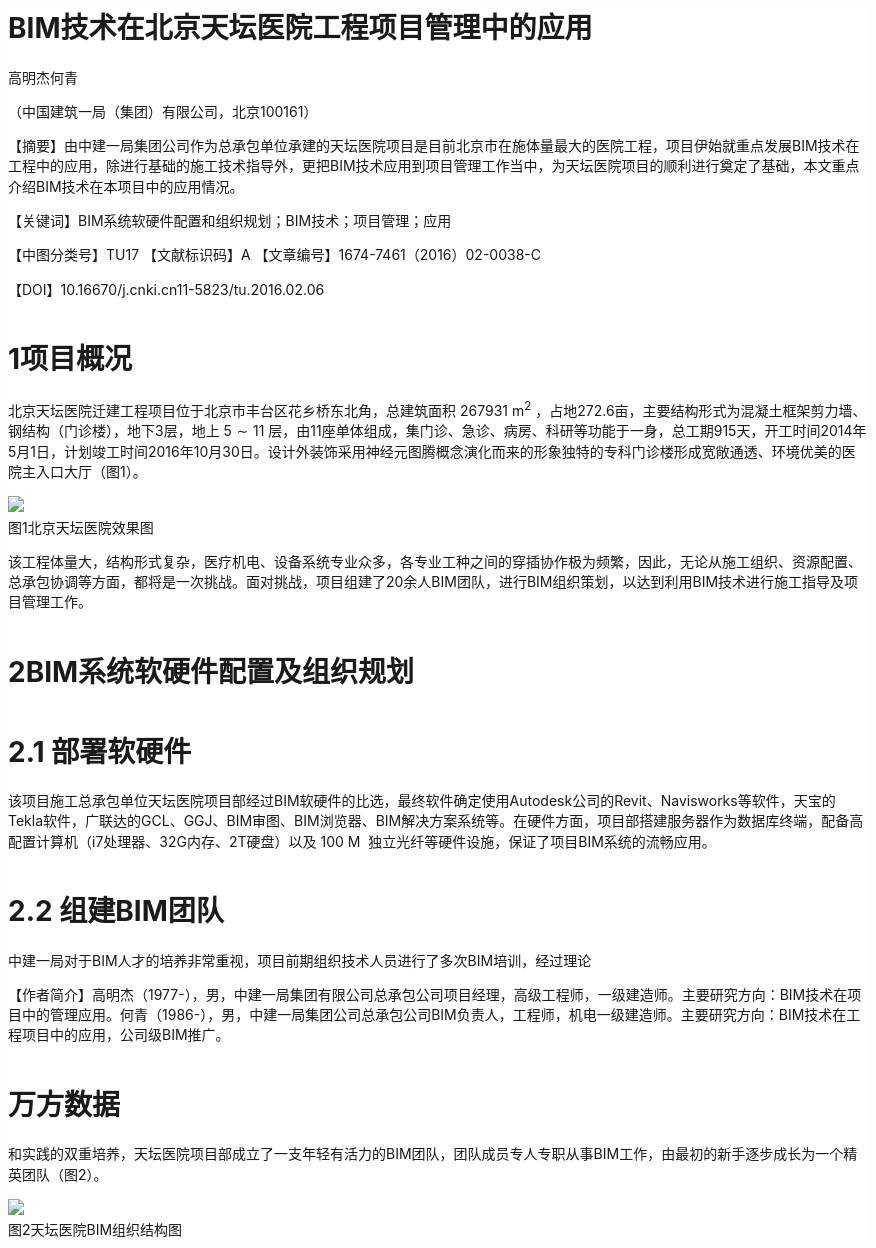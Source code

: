 # BIM技术在北京天坛医院工程项目管理中的应用

高明杰何青

（中国建筑一局（集团）有限公司，北京100161）

【摘要】由中建一局集团公司作为总承包单位承建的天坛医院项目是目前北京市在施体量最大的医院工程，项目伊始就重点发展BIM技术在工程中的应用，除进行基础的施工技术指导外，更把BIM技术应用到项目管理工作当中，为天坛医院项目的顺利进行奠定了基础，本文重点介绍BIM技术在本项目中的应用情况。

【关键词】BIM系统软硬件配置和组织规划；BIM技术；项目管理；应用

【中图分类号】TU17 【文献标识码】A 【文章编号】1674-7461（2016）02-0038-C

【DOI】10.16670/j.cnki.cn11-5823/tu.2016.02.06

# 1项目概况

北京天坛医院迁建工程项目位于北京市丰台区花乡桥东北角，总建筑面积 $2 6 7 9 3 1 \mathrm { ~ m } ^ { 2 }$ ，占地272.6亩，主要结构形式为混凝土框架剪力墙、钢结构（门诊楼），地下3层，地上 $5 \sim 1 1$ 层，由11座单体组成，集门诊、急诊、病房、科研等功能于一身，总工期915天，开工时间2014年5月1日，计划竣工时间2016年10月30日。设计外装饰采用神经元图腾概念演化而来的形象独特的专科门诊楼形成宽敞通透、环境优美的医院主入口大厅（图1）。

![](images/3295119faf2ba954fe6a0829bde0dc74d07b79cde75153c93937f0f9bdeb4ff0.jpg)  
图1北京天坛医院效果图

该工程体量大，结构形式复杂，医疗机电、设备系统专业众多，各专业工种之间的穿插协作极为频繁，因此，无论从施工组织、资源配置、总承包协调等方面，都将是一次挑战。面对挑战，项目组建了20余人BIM团队，进行BIM组织策划，以达到利用BIM技术进行施工指导及项目管理工作。

# 2BIM系统软硬件配置及组织规划

# 2.1 部署软硬件

该项目施工总承包单位天坛医院项目部经过BIM软硬件的比选，最终软件确定使用Autodesk公司的Revit、Navisworks等软件，天宝的Tekla软件，广联达的GCL、GGJ、BIM审图、BIM浏览器、BIM解决方案系统等。在硬件方面，项目部搭建服务器作为数据库终端，配备高配置计算机（i7处理器、32G内存、2T硬盘）以及 $1 0 0 \mathrm { ~ M ~ }$ 独立光纤等硬件设施，保证了项目BIM系统的流畅应用。

# 2.2 组建BIM团队

中建一局对于BIM人才的培养非常重视，项目前期组织技术人员进行了多次BIM培训，经过理论

【作者简介】高明杰（1977-），男，中建一局集团有限公司总承包公司项目经理，高级工程师，一级建造师。主要研究方向：BIM技术在项目中的管理应用。何青（1986-），男，中建一局集团公司总承包公司BIM负责人，工程师，机电一级建造师。主要研究方向：BIM技术在工程项目中的应用，公司级BIM推广。

# 万方数据

和实践的双重培养，天坛医院项目部成立了一支年轻有活力的BIM团队，团队成员专人专职从事BIM工作，由最初的新手逐步成长为一个精英团队（图2）。

![](images/60ebe8612eb2229f7b2e551af4a3984becc876c84c48264db7e2816260c49ace.jpg)  
图2天坛医院BIM组织结构图
